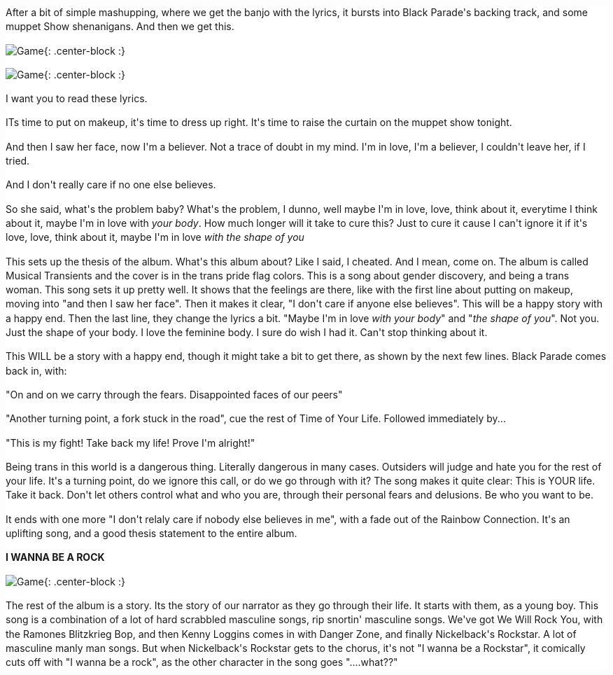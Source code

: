 After a bit of simple mashupping, where we get the banjo with the lyrics, it bursts into Black Parade's backing track, and some muppet Show shenanigans. And then we get this.


![Game](https://imgur.com/3k8OsSY.png){: .center-block :}

![Game](https://imgur.com/WxOEN4j.png){: .center-block :}

I want you to read these lyrics.

ITs time to put on makeup, it's time to dress up right. It's time to raise the curtain on the muppet show tonight.

And then I saw her face, now I'm a believer. Not a trace of doubt in my mind. I'm in love, I'm a believer, I couldn't leave her, if I tried.

And I don't really care if no one else believes. 

So she said, what's the problem baby? What's the problem, I dunno, well maybe I'm in love, love, think about it, everytime I think about it, maybe I'm in love with *your body*. How much longer will it take to cure this? Just to cure it cause I can't ignore it if it's love, love, think about it, maybe I'm in love *with the shape of you*


This sets up the thesis of the album. What's this album about? Like I said, I cheated. And I mean, come on. The album is called Musical Transients and the cover is in the trans pride flag colors. This is a song about gender discovery, and being a trans woman. This song sets it up pretty well. It shows that the feelings are there, like with the first line about putting on makeup, moving into "and then I saw her face". Then it makes it clear, "I don't care if anyone else believes". This will be a happy story with a happy end. Then the last line, they change the lyrics a bit. "Maybe I'm in love *with your body*" and "*the shape of you*". Not you. Just the shape of your body. I love the feminine body. I sure do wish I had it. Can't stop thinking about it.

This WILL be a story with a happy end, though it might take a bit to get there, as shown by the next few lines. Black Parade comes back in, with:

"On and on we carry through the fears. Disappointed faces of our peers"

"Another turning point, a fork stuck in the road", cue the rest of Time of Your Life. Followed immediately by...

"This is my fight! Take back my life! Prove I'm alright!"

Being trans in this world is a dangerous thing. Literally dangerous in many cases. Outsiders will judge and hate you for the rest of your life. It's a turning point, do we ignore this call, or do we go through with it? The song makes it quite clear: This is YOUR life. Take it back. Don't let others control what and who you are, through their personal fears and delusions. Be who you want to be.

It ends with one more "I don't relaly care if nobody else believes in me", with a fade out of the Rainbow Connection. It's an uplifting song, and a good thesis statement to the entire album.

**I WANNA BE A ROCK**

![Game](https://imgur.com/tnn0g3m.png){: .center-block :}

The rest of the album is a story. Its the story of our narrator as they go through their life. It starts with them, as a young boy. This song is a combination of a lot of hard scrabbled masculine songs, rip snortin' masculine songs. We've got We Will Rock You, with the Ramones Blitzkrieg Bop, and then Kenny Loggins comes in with Danger Zone, and finally Nickelback's Rockstar. A lot of masculine manly man songs. But when Nickelback's Rockstar gets to the chorus, it's not "I wanna be a Rockstar", it comically cuts off with "I wanna be a rock", as the other character in the song goes "....what??"
